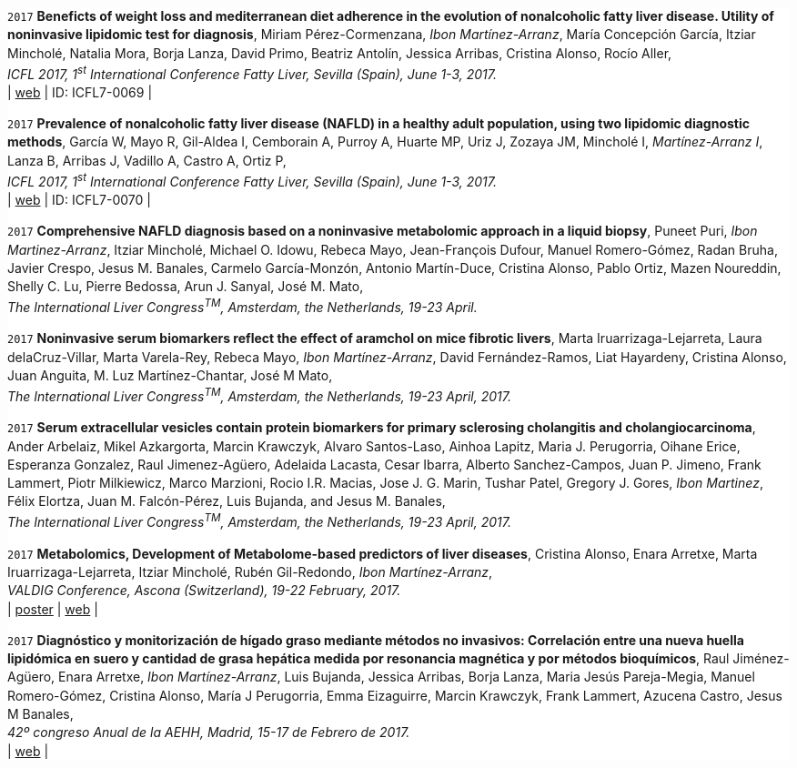 `2017`
**Beneficts of weight loss and mediterranean diet adherence in the evolution of nonalcoholic fatty liver disease. Utility of noninvasive lipidomic test for diagnosis**, Miriam Pérez-Cormenzana, *Ibon Martínez-Arranz*, María Concepción García, Itziar Mincholé, Natalia Mora, Borja Lanza, David Primo, Beatriz Antolín, Jessica Arribas, Cristina Alonso, Rocío Aller,  
*ICFL 2017, 1<SUP>st</SUP> International Conference Fatty Liver, Sevilla (Spain), June 1-3, 2017.*  
| [web](http://icfl.kenes.com/) | ID: ICFL7-0069 |

`2017`
**Prevalence of nonalcoholic fatty liver disease (NAFLD) in a healthy adult population, using two lipidomic diagnostic methods**, García W, Mayo R, Gil-Aldea I, Cemborain A, Purroy A, Huarte MP, Uriz J, Zozaya JM, Mincholé I, *Martínez-Arranz I*, Lanza B, Arribas J, Vadillo A, Castro A, Ortiz P,  
*ICFL 2017, 1<SUP>st</SUP> International Conference Fatty Liver, Sevilla (Spain), June 1-3, 2017.*  
| [web](http://icfl.kenes.com/) | ID: ICFL7-0070 |

`2017`
**Comprehensive NAFLD diagnosis based on a noninvasive metabolomic approach in a liquid biopsy**, 
Puneet Puri, *Ibon Martinez-Arranz*, Itziar Mincholé, Michael O. Idowu, Rebeca Mayo, Jean-François Dufour, Manuel Romero-Gómez, Radan Bruha, Javier Crespo, Jesus M. Banales, Carmelo García-Monzón, Antonio Martín-Duce, Cristina Alonso, Pablo Ortiz, Mazen Noureddin, Shelly C. Lu, Pierre Bedossa, Arun J. Sanyal, José M. Mato,  
*The International Liver Congress<SUP>TM</SUP>, Amsterdam, the Netherlands, 19-23 April.*  

`2017`
**Noninvasive serum biomarkers reflect the effect of aramchol on mice fibrotic livers**,
Marta Iruarrizaga-Lejarreta, Laura delaCruz-Villar, Marta Varela-Rey, Rebeca Mayo, *Ibon Martínez-Arranz*, David Fernández-Ramos, 
Liat Hayardeny, Cristina Alonso, Juan Anguita, M. Luz Martínez-Chantar, José M Mato,  
*The International Liver Congress<SUP>TM</SUP>, Amsterdam, the Netherlands, 19-23 April, 2017.*  

`2017`
**Serum extracellular vesicles contain protein biomarkers for primary sclerosing cholangitis and cholangiocarcinoma**, 
Ander Arbelaiz, Mikel Azkargorta, Marcin Krawczyk, Alvaro Santos-Laso, Ainhoa Lapitz, Maria J. Perugorria, Oihane Erice, Esperanza Gonzalez, Raul Jimenez-Agüero, Adelaida Lacasta, Cesar Ibarra, Alberto Sanchez-Campos, Juan P. Jimeno, Frank Lammert, Piotr Milkiewicz, Marco Marzioni, Rocio I.R. Macias, Jose J. G. Marin, Tushar Patel, Gregory J. Gores, *Ibon Martinez*, Félix Elortza, Juan M. Falcón-Pérez, Luis Bujanda, and Jesus M. Banales,  
*The International Liver Congress<SUP>TM</SUP>, Amsterdam, the Netherlands, 19-23 April, 2017.*  

`2017`
**Metabolomics, Development of Metabolome-based predictors of liver diseases**, 
Cristina Alonso, Enara Arretxe, Marta Iruarrizaga-Lejarreta, Itziar Mincholé, Rubén Gil-Redondo, *Ibon Martínez-Arranz*,  
*VALDIG Conference, Ascona (Switzerland), 19-22 February, 2017.*  
| [poster](http://www.owlmetabolomics.com/posters/VALDIG2(1).pdf) | [web](http://valdig.eu/conference-ascona/ "VALDIG Conference") |

`2017`
**Diagnóstico y monitorización de hígado graso mediante métodos no invasivos: Correlación entre una nueva huella lipidómica en suero y cantidad de grasa hepática medida por resonancia magnética y por métodos bioquímicos**, 
Raul Jiménez-Agüero, Enara Arretxe, *Ibon Martínez-Arranz*, Luis Bujanda, Jessica Arribas, Borja Lanza, Maria Jesús Pareja-Megia, Manuel Romero-Gómez, Cristina Alonso, María J Perugorria, Emma Eizaguirre, Marcin Krawczyk, Frank Lammert, Azucena Castro, Jesus M Banales,  
*42º congreso Anual de la AEHH, Madrid, 15-17 de Febrero de 2017.*  
| [web](http://aeeh.es/42-congreso-aeeh/ "42º Congreso Anual de la AEHH") |  
